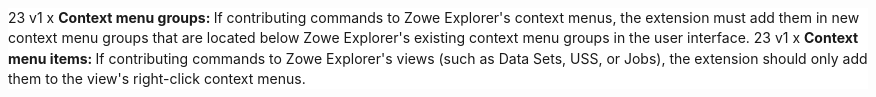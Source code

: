   <tr>
   <th style="background-color:#555555">23</th>
   <th style="background-color:#555555">v1</th>
   <th style="background-color:#AAAAAA">x</th>
   <th style="background-color:#AAAAAA"></th>
   <th></th>
   <td><b>Context menu groups: </b> If contributing commands to Zowe Explorer's context menus, the extension must add them in new context menu groups that are located below Zowe Explorer's existing context menu groups in the user interface.</td>
 </tr>

 <tr>
   <th style="background-color:#555555">23</th>
   <th style="background-color:#555555">v1</th>
   <th style="background-color:#AAAAAA"></th>
   <th style="background-color:#AAAAAA">x</th>
   <th></th>
   <td><b>Context menu items: </b> If contributing commands to Zowe Explorer's views (such as Data Sets, USS, or Jobs), the extension should only add them to the view's right-click context menus.</td>
 </tr>
</table>
